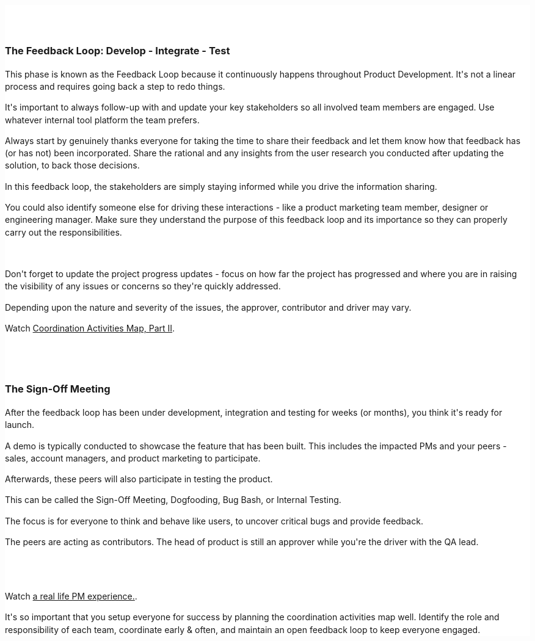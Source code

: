 <br>
<br>

### The Feedback Loop: Develop - Integrate - Test

This phase is known as the Feedback Loop because it continuously happens throughout Product Development. It's not a linear process and requires going back a step to redo things.

It's important to always follow-up with and update your key stakeholders so all involved team members are engaged. Use whatever internal tool platform the team prefers.

Always start by genuinely thanks everyone for taking the time to share their feedback and let them know how that feedback has (or has not) been incorporated. Share the rational and any insights from the user research you conducted after updating the solution, to back those decisions.

In this feedback loop, the stakeholders are simply staying informed while you drive the information sharing. 

You could also identify someone else for driving these interactions - like a product marketing team member, designer or engineering manager. Make sure they understand the purpose of this feedback loop and its importance so they can properly carry out the responsibilities.

<br>

Don't forget to update the project progress updates - focus on how far the project has progressed and where you are in raising the visibility of any issues or concerns so they're quickly addressed.

Depending upon the nature and severity of the issues, the approver, contributor and driver may vary.

Watch [Coordination Activities Map, Part II](https://youtu.be/JBEmKO4BJjo).

<br>
<br>

### The Sign-Off Meeting

After the feedback loop has been under development, integration and testing for weeks (or months), you think it's ready for launch. 

A demo is typically conducted to showcase the feature that has been built. This includes the impacted PMs and your peers - sales, account managers, and product marketing to participate.

Afterwards, these peers will also participate in testing the product.

This can be called the Sign-Off Meeting, Dogfooding, Bug Bash, or Internal Testing.

The focus is for everyone to think and behave like users, to uncover critical bugs and provide feedback.

The peers are acting as contributors. The head of product is still an approver while you're the driver with the QA lead.

<br>
<br>

Watch [a real life PM experience.](https://youtu.be/3t0yURRUHlk).

It's so important that you setup everyone for success by planning the coordination activities map well. Identify the role and responsibility of each team, coordinate early & often, and maintain an open feedback loop to keep everyone engaged.
